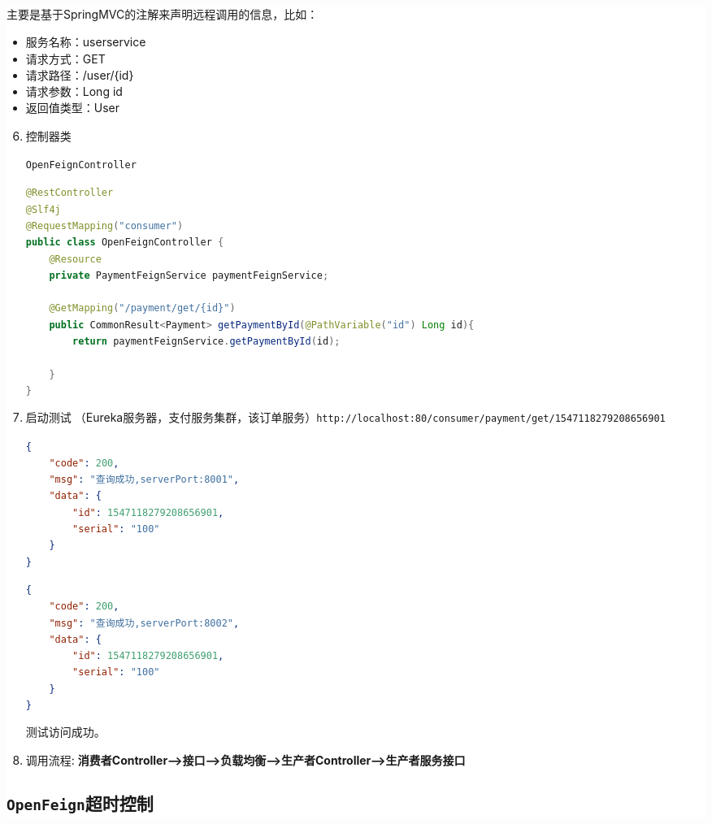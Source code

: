    主要是基于SpringMVC的注解来声明远程调用的信息，比如：

   - 服务名称：userservice
   - 请求方式：GET
   - 请求路径：/user/{id}
   - 请求参数：Long id
   - 返回值类型：User

6. 控制器类

   `OpenFeignController`

   ```JAVA
   @RestController
   @Slf4j
   @RequestMapping("consumer")
   public class OpenFeignController {
       @Resource
       private PaymentFeignService paymentFeignService;
   
       @GetMapping("/payment/get/{id}")
       public CommonResult<Payment> getPaymentById(@PathVariable("id") Long id){
           return paymentFeignService.getPaymentById(id);
   
       }
   }
   ```

7. 启动测试 （Eureka服务器，支付服务集群，该订单服务）`http://localhost:80/consumer/payment/get/1547118279208656901`

   ```JSON
   {
       "code": 200,
       "msg": "查询成功,serverPort:8001",
       "data": {
           "id": 1547118279208656901,
           "serial": "100"
       }
   }
   ```

   ```JSON
   {
       "code": 200,
       "msg": "查询成功,serverPort:8002",
       "data": {
           "id": 1547118279208656901,
           "serial": "100"
       }
   }
   ```

   测试访问成功。

8. 调用流程: **消费者Controller–>接口–>负载均衡–>生产者Controller–>生产者服务接口**

## `OpenFeign`超时控制
